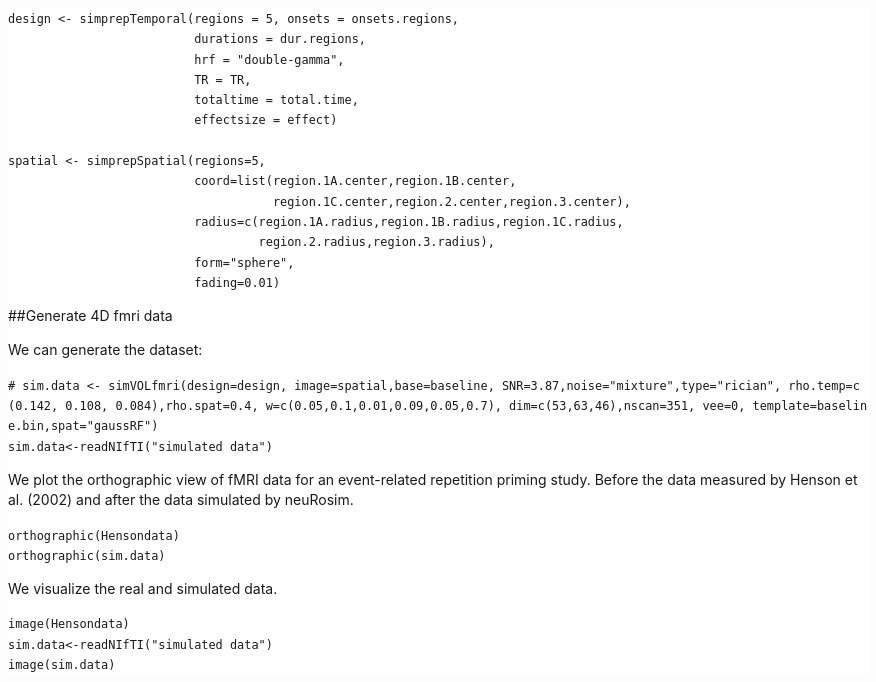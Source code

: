 ```{r}
design <- simprepTemporal(regions = 5, onsets = onsets.regions, 
                          durations = dur.regions, 
                          hrf = "double-gamma", 
                          TR = TR,
                          totaltime = total.time,
                          effectsize = effect)

spatial <- simprepSpatial(regions=5, 
                          coord=list(region.1A.center,region.1B.center,
                                     region.1C.center,region.2.center,region.3.center), 
                          radius=c(region.1A.radius,region.1B.radius,region.1C.radius,
                                   region.2.radius,region.3.radius),
                          form="sphere",
                          fading=0.01)

```

##Generate 4D fmri data

We can generate the dataset:
  
  ```{r}
# sim.data <- simVOLfmri(design=design, image=spatial,base=baseline, SNR=3.87,noise="mixture",type="rician", rho.temp=c(0.142, 0.108, 0.084),rho.spat=0.4, w=c(0.05,0.1,0.01,0.09,0.05,0.7), dim=c(53,63,46),nscan=351, vee=0, template=baseline.bin,spat="gaussRF")
sim.data<-readNIfTI("simulated data")
```

We plot the orthographic view of fMRI data for an event-related repetition priming study. Before the data measured by Henson et al. (2002) and after the data simulated by neuRosim.

```{r, fig.width=6, fig.height=6}
orthographic(Hensondata)
orthographic(sim.data)
```


We visualize the real and simulated data.

```{r, fig.width=20, fig.height=12}
image(Hensondata)
sim.data<-readNIfTI("simulated data")
image(sim.data)
```
